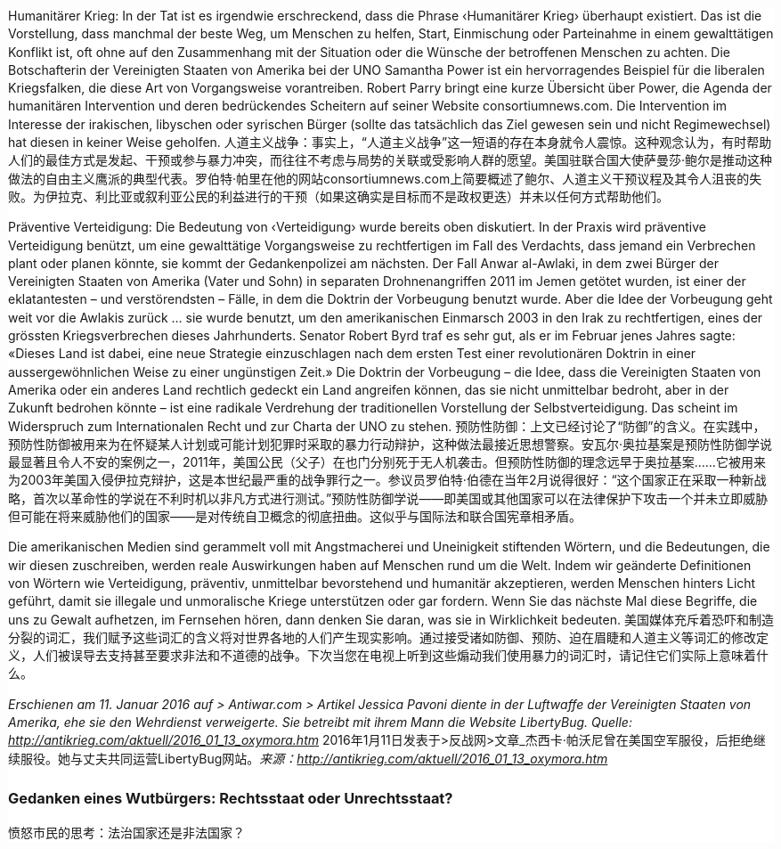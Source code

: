 Humanitärer Krieg: In der Tat ist es irgendwie erschreckend, dass die Phrase ‹Humanitärer Krieg› überhaupt existiert. Das ist die Vorstellung, dass manchmal der beste Weg, um Menschen zu helfen, Start, Einmischung oder Parteinahme in einem gewalttätigen Konflikt ist, oft ohne auf den Zusammenhang mit der Situation oder die Wünsche der betroffenen Menschen zu achten. Die Botschafterin der Vereinigten Staaten von Amerika bei der UNO Samantha Power ist ein hervorragendes Beispiel für die liberalen Kriegsfalken, die diese Art von Vorgangsweise vorantreiben. Robert Parry bringt eine kurze Übersicht über Power, die Agenda der humanitären Intervention und deren bedrückendes Scheitern auf seiner Website consortiumnews.com. Die Intervention im Interesse der irakischen, libyschen oder syrischen Bürger (sollte das tatsächlich das Ziel gewesen sein und nicht Regimewechsel) hat diesen in keiner Weise geholfen.
人道主义战争：事实上，“人道主义战争”这一短语的存在本身就令人震惊。这种观念认为，有时帮助人们的最佳方式是发起、干预或参与暴力冲突，而往往不考虑与局势的关联或受影响人群的愿望。美国驻联合国大使萨曼莎·鲍尔是推动这种做法的自由主义鹰派的典型代表。罗伯特·帕里在他的网站consortiumnews.com上简要概述了鲍尔、人道主义干预议程及其令人沮丧的失败。为伊拉克、利比亚或叙利亚公民的利益进行的干预（如果这确实是目标而不是政权更迭）并未以任何方式帮助他们。

Präventive Verteidigung: Die Bedeutung von ‹Verteidigung› wurde bereits oben diskutiert. In der Praxis wird präventive Verteidigung benützt, um eine gewalttätige Vorgangsweise zu rechtfertigen im Fall des Verdachts, dass jemand ein Verbrechen plant oder planen könnte, sie kommt der Gedankenpolizei am nächsten. Der Fall Anwar al-Awlaki, in dem zwei Bürger der Vereinigten Staaten von Amerika (Vater und Sohn) in separaten Drohnenangriffen 2011 im Jemen getötet wurden, ist einer der eklatantesten – und verstörendsten – Fälle, in dem die Doktrin der Vorbeugung benutzt wurde. Aber die Idee der Vorbeugung geht weit vor die Awlakis zurück … sie wurde benutzt, um den amerikanischen Einmarsch 2003 in den Irak zu rechtfertigen, eines der grössten Kriegsverbrechen dieses Jahrhunderts. Senator Robert Byrd traf es sehr gut, als er im Februar jenes Jahres sagte: «Dieses Land ist dabei, eine neue Strategie einzuschlagen nach dem ersten Test einer revolutionären Doktrin in einer aussergewöhnlichen Weise zu einer ungünstigen Zeit.» Die Doktrin der Vorbeugung – die Idee, dass die Vereinigten Staaten von Amerika oder ein anderes Land rechtlich gedeckt ein Land angreifen können, das sie nicht unmittelbar bedroht, aber in der Zukunft bedrohen könnte – ist eine radikale Verdrehung der traditionellen Vorstellung der Selbstverteidigung. Das scheint im Widerspruch zum Internationalen Recht und zur Charta der UNO zu stehen.
预防性防御：上文已经讨论了“防御”的含义。在实践中，预防性防御被用来为在怀疑某人计划或可能计划犯罪时采取的暴力行动辩护，这种做法最接近思想警察。安瓦尔·奥拉基案是预防性防御学说最显著且令人不安的案例之一，2011年，美国公民（父子）在也门分别死于无人机袭击。但预防性防御的理念远早于奥拉基案……它被用来为2003年美国入侵伊拉克辩护，这是本世纪最严重的战争罪行之一。参议员罗伯特·伯德在当年2月说得很好：“这个国家正在采取一种新战略，首次以革命性的学说在不利时机以非凡方式进行测试。”预防性防御学说——即美国或其他国家可以在法律保护下攻击一个并未立即威胁但可能在将来威胁他们的国家——是对传统自卫概念的彻底扭曲。这似乎与国际法和联合国宪章相矛盾。

Die amerikanischen Medien sind gerammelt voll mit Angstmacherei und Uneinigkeit stiftenden Wörtern, und die Bedeutungen, die wir diesen zuschreiben, werden reale Auswirkungen haben auf Menschen rund um die Welt. Indem wir geänderte Definitionen von Wörtern wie Verteidigung, präventiv, unmittelbar bevorstehend und humanitär akzeptieren, werden Menschen hinters Licht geführt, damit sie illegale und unmoralische Kriege unterstützen oder gar fordern. Wenn Sie das nächste Mal diese Begriffe, die uns zu Gewalt aufhetzen, im Fernsehen hören, dann denken Sie daran, was sie in Wirklichkeit bedeuten.
美国媒体充斥着恐吓和制造分裂的词汇，我们赋予这些词汇的含义将对世界各地的人们产生现实影响。通过接受诸如防御、预防、迫在眉睫和人道主义等词汇的修改定义，人们被误导去支持甚至要求非法和不道德的战争。下次当您在电视上听到这些煽动我们使用暴力的词汇时，请记住它们实际上意味着什么。

_Erschienen am 11. Januar 2016 auf > Antiwar.com > Artikel_ _Jessica Pavoni diente in der Luftwaffe der Vereinigten Staaten von Amerika, ehe sie den Wehrdienst verweigerte. Sie betreibt mit_ _ihrem Mann die Website LibertyBug._ _Quelle: http://antikrieg.com/aktuell/2016_01_13_oxymora.htm_
2016年1月11日发表于>反战网>文章_杰西卡·帕沃尼曾在美国空军服役，后拒绝继续服役。她与丈夫共同运营LibertyBug网站。_来源：http://antikrieg.com/aktuell/2016_01_13_oxymora.htm_

### Gedanken eines Wutbürgers: Rechtsstaat oder Unrechtsstaat?
愤怒市民的思考：法治国家还是非法国家？
